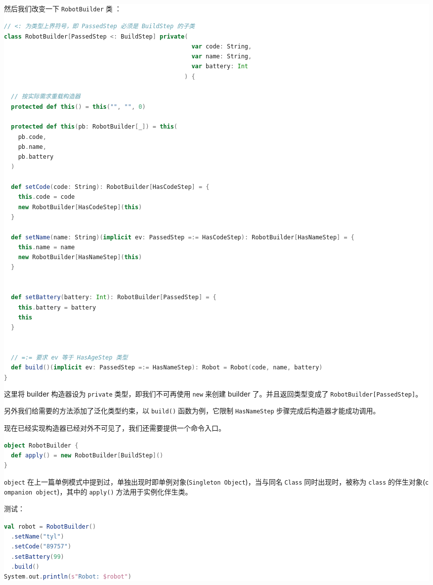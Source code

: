 然后我们改变一下 `RobotBuilder` 类 ：
```Scala
// <: 为类型上界符号，即 PassedStep 必须是 BuildStep 的子类
class RobotBuilder[PassedStep <: BuildStep] private(
                                                     var code: String,
                                                     var name: String,
                                                     var battery: Int
                                                   ) {

  // 按实际需求重载构造器
  protected def this() = this("", "", 0)

  protected def this(pb: RobotBuilder[_]) = this(
    pb.code,
    pb.name,
    pb.battery
  )

  def setCode(code: String): RobotBuilder[HasCodeStep] = {
    this.code = code
    new RobotBuilder[HasCodeStep](this)
  }

  def setName(name: String)(implicit ev: PassedStep =:= HasCodeStep): RobotBuilder[HasNameStep] = {
    this.name = name
    new RobotBuilder[HasNameStep](this)
  }


  def setBattery(battery: Int): RobotBuilder[PassedStep] = {
    this.battery = battery
    this
  }


  // =:= 要求 ev 等于 HasAgeStep 类型
  def build()(implicit ev: PassedStep =:= HasNameStep): Robot = Robot(code, name, battery)
}
```
这里将 builder 构造器设为 `private` 类型，即我们不可再使用 `new` 来创建 builder 了。并且返回类型变成了 `RobotBuilder[PassedStep]`。

另外我们给需要的方法添加了泛化类型约束，以 `build()` 函数为例，它限制 `HasNameStep` 步骤完成后构造器才能成功调用。

现在已经实现构造器已经对外不可见了，我们还需要提供一个命令入口。
```Scala
object RobotBuilder {
  def apply() = new RobotBuilder[BuildStep]()
}
```
`object` 在上一篇单例模式中提到过，单独出现时即单例对象(`Singleton Object`)，当与同名 `Class` 同时出现时，被称为 `class` 的伴生对象(`companion object`)，其中的 `apply()` 方法用于实例化伴生类。

测试：
```Scala
val robot = RobotBuilder()
  .setName("tyl")
  .setCode("89757")
  .setBattery(99)
  .build()
System.out.println(s"Robot: $robot")
```
